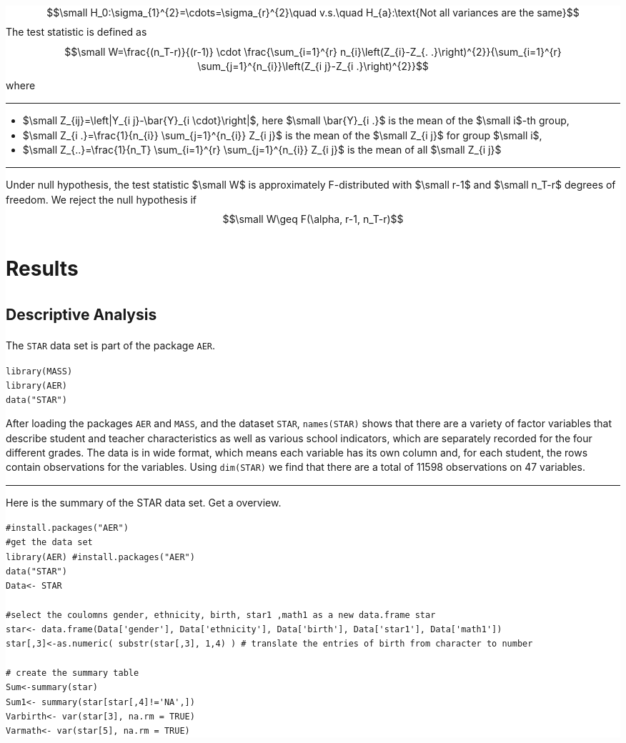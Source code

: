$$\small H_0:\sigma_{1}^{2}=\cdots=\sigma_{r}^{2}\quad v.s.\quad H_{a}:\text{Not all variances are the same}$$
The test statistic is defined as
$$\small W=\frac{(n_T-r)}{(r-1)} \cdot \frac{\sum_{i=1}^{r} n_{i}\left(Z_{i}-Z_{. .}\right)^{2}}{\sum_{i=1}^{r} \sum_{j=1}^{n_{i}}\left(Z_{i j}-Z_{i .}\right)^{2}}$$
where

***

* $\small Z_{ij}=\left|Y_{i j}-\bar{Y}_{i \cdot}\right|$, here $\small \bar{Y}_{i .}$ is the mean of the $\small i$-th group,
* $\small Z_{i .}=\frac{1}{n_{i}} \sum_{j=1}^{n_{i}} Z_{i j}$ is the mean of the $\small Z_{i j}$ for group $\small i$,
* $\small Z_{..}=\frac{1}{n_T} \sum_{i=1}^{r} \sum_{j=1}^{n_{i}} Z_{i j}$ is the mean of all $\small Z_{i j}$

***

Under null hypothesis, the test statistic $\small W$ is approximately F-distributed with $\small r-1$ and $\small n_T-r$ degrees of freedom. We reject the null hypothesis if  $$\small W\geq F(\alpha, r-1, n_T-r)$$

# Results

## Descriptive Analysis
The `STAR` data set is part of the package `AER`. 
```{r echo=FALSE}
library(MASS)
library(AER)
data("STAR")
```

After loading the packages `AER` and `MASS`, and the dataset `STAR`, `names(STAR)` shows that there are a variety of factor variables that describe student and teacher characteristics as well as various school indicators, which are separately recorded for the four different grades. The data is in wide format, which means each variable has its own column and, for each student, the rows contain observations for the variables. Using `dim(STAR)` we find that there are a total of 11598 observations on 47 variables.

***

Here is the summary of the STAR data set.
Get a overview. 

```{r echo=FALSE}
#install.packages("AER")
#get the data set
library(AER) #install.packages("AER")
data("STAR")
Data<- STAR

#select the coulomns gender, ethnicity, birth, star1 ,math1 as a new data.frame star
star<- data.frame(Data['gender'], Data['ethnicity'], Data['birth'], Data['star1'], Data['math1']) 
star[,3]<-as.numeric( substr(star[,3], 1,4) ) # translate the entries of birth from character to number

# create the summary table
Sum<-summary(star)
Sum1<- summary(star[star[,4]!='NA',])
Varbirth<- var(star[3], na.rm = TRUE)
Varmath<- var(star[5], na.rm = TRUE)
```